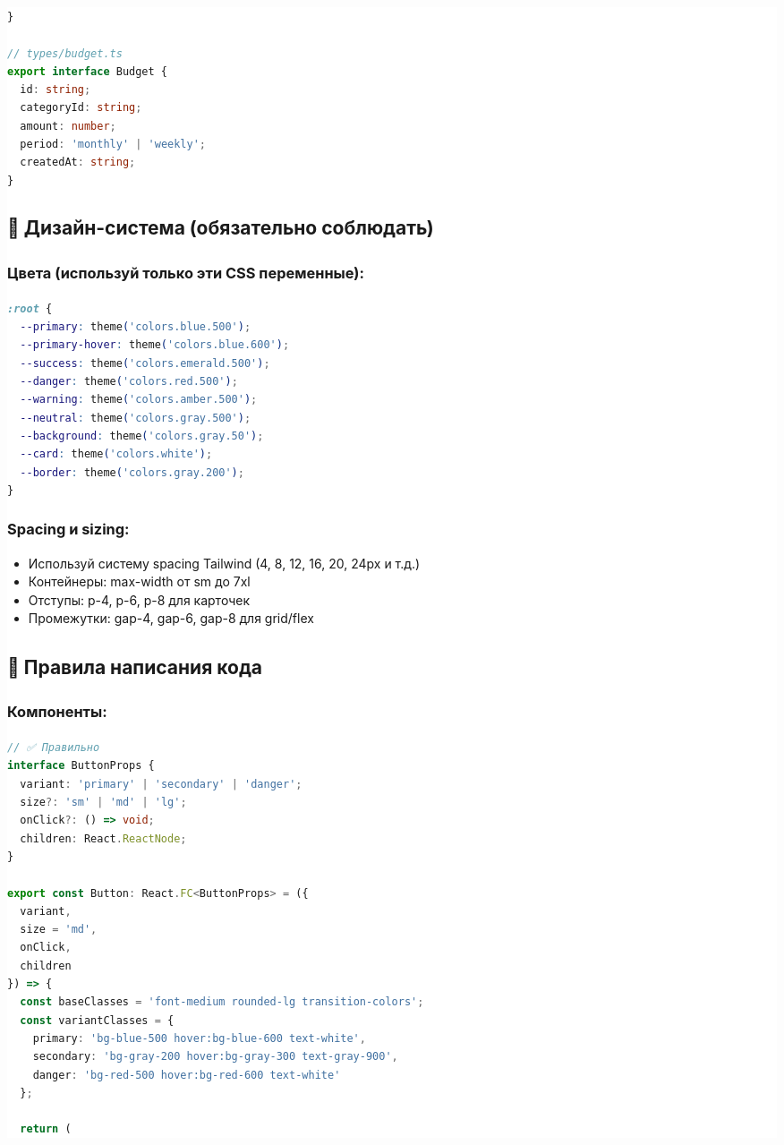 ```typescript
}

// types/budget.ts
export interface Budget {
  id: string;
  categoryId: string;
  amount: number;
  period: 'monthly' | 'weekly';
  createdAt: string;
}
```

## 🎨 Дизайн-система (обязательно соблюдать)

### Цвета (используй только эти CSS переменные):
```css
:root {
  --primary: theme('colors.blue.500');
  --primary-hover: theme('colors.blue.600');
  --success: theme('colors.emerald.500');
  --danger: theme('colors.red.500');
  --warning: theme('colors.amber.500');
  --neutral: theme('colors.gray.500');
  --background: theme('colors.gray.50');
  --card: theme('colors.white');
  --border: theme('colors.gray.200');
}
```

### Spacing и sizing:
- Используй систему spacing Tailwind (4, 8, 12, 16, 20, 24px и т.д.)
- Контейнеры: max-width от sm до 7xl
- Отступы: p-4, p-6, p-8 для карточек
- Промежутки: gap-4, gap-6, gap-8 для grid/flex

## 🔧 Правила написания кода

### Компоненты:
```typescript
// ✅ Правильно
interface ButtonProps {
  variant: 'primary' | 'secondary' | 'danger';
  size?: 'sm' | 'md' | 'lg';
  onClick?: () => void;
  children: React.ReactNode;
}

export const Button: React.FC<ButtonProps> = ({ 
  variant, 
  size = 'md', 
  onClick, 
  children 
}) => {
  const baseClasses = 'font-medium rounded-lg transition-colors';
  const variantClasses = {
    primary: 'bg-blue-500 hover:bg-blue-600 text-white',
    secondary: 'bg-gray-200 hover:bg-gray-300 text-gray-900',
    danger: 'bg-red-500 hover:bg-red-600 text-white'
  };
  
  return (
```